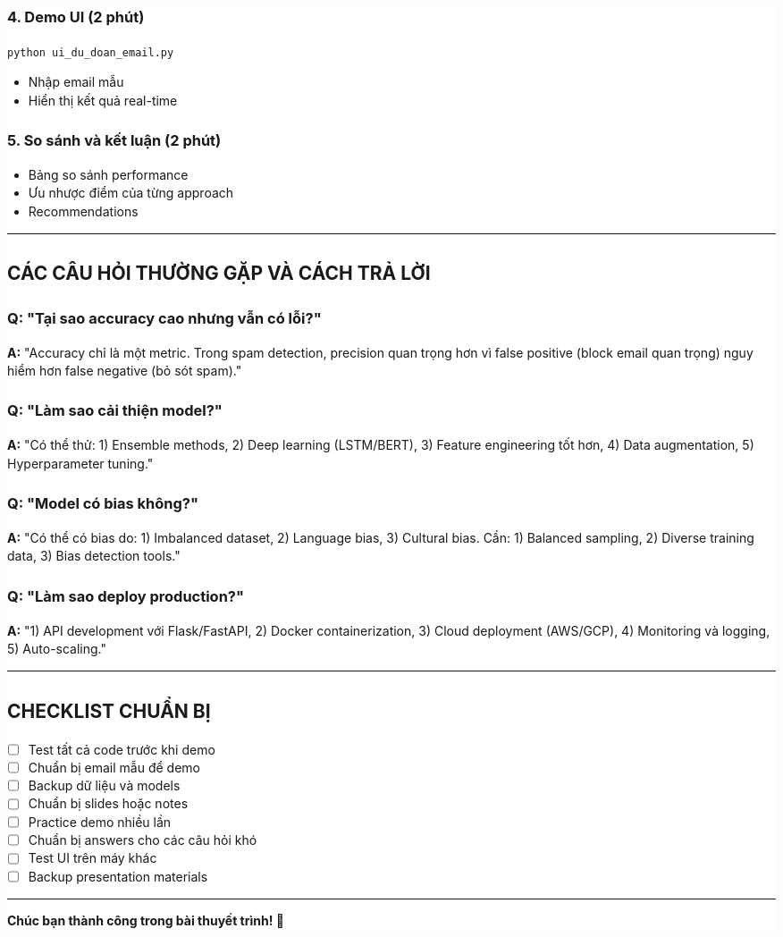 ### **4. Demo UI (2 phút)**
```bash
python ui_du_doan_email.py
```
- Nhập email mẫu
- Hiển thị kết quả real-time

### **5. So sánh và kết luận (2 phút)**
- Bảng so sánh performance
- Ưu nhược điểm của từng approach
- Recommendations

---

## **CÁC CÂU HỎI THƯỜNG GẶP VÀ CÁCH TRẢ LỜI**

### **Q: "Tại sao accuracy cao nhưng vẫn có lỗi?"**
**A:** "Accuracy chỉ là một metric. Trong spam detection, precision quan trọng hơn vì false positive (block email quan trọng) nguy hiểm hơn false negative (bỏ sót spam)."

### **Q: "Làm sao cải thiện model?"**
**A:** "Có thể thử: 1) Ensemble methods, 2) Deep learning (LSTM/BERT), 3) Feature engineering tốt hơn, 4) Data augmentation, 5) Hyperparameter tuning."

### **Q: "Model có bias không?"**
**A:** "Có thể có bias do: 1) Imbalanced dataset, 2) Language bias, 3) Cultural bias. Cần: 1) Balanced sampling, 2) Diverse training data, 3) Bias detection tools."

### **Q: "Làm sao deploy production?"**
**A:** "1) API development với Flask/FastAPI, 2) Docker containerization, 3) Cloud deployment (AWS/GCP), 4) Monitoring và logging, 5) Auto-scaling."

---

## **CHECKLIST CHUẨN BỊ**

- [ ] Test tất cả code trước khi demo
- [ ] Chuẩn bị email mẫu để demo
- [ ] Backup dữ liệu và models
- [ ] Chuẩn bị slides hoặc notes
- [ ] Practice demo nhiều lần
- [ ] Chuẩn bị answers cho các câu hỏi khó
- [ ] Test UI trên máy khác
- [ ] Backup presentation materials

---

**Chúc bạn thành công trong bài thuyết trình! 🚀** 